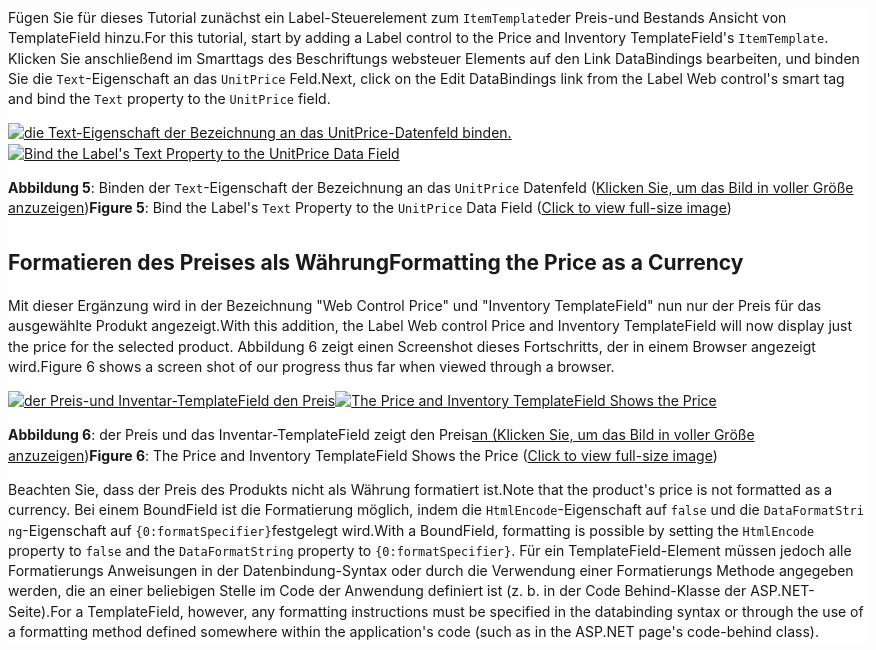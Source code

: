 <span data-ttu-id="23b6d-155">Fügen Sie für dieses Tutorial zunächst ein Label-Steuerelement zum `ItemTemplate`der Preis-und Bestands Ansicht von TemplateField hinzu.</span><span class="sxs-lookup"><span data-stu-id="23b6d-155">For this tutorial, start by adding a Label control to the Price and Inventory TemplateField's `ItemTemplate`.</span></span> <span data-ttu-id="23b6d-156">Klicken Sie anschließend im Smarttags des Beschriftungs websteuer Elements auf den Link DataBindings bearbeiten, und binden Sie die `Text`-Eigenschaft an das `UnitPrice` Feld.</span><span class="sxs-lookup"><span data-stu-id="23b6d-156">Next, click on the Edit DataBindings link from the Label Web control's smart tag and bind the `Text` property to the `UnitPrice` field.</span></span>

<span data-ttu-id="23b6d-157">[![die Text-Eigenschaft der Bezeichnung an das UnitPrice-Datenfeld binden.](using-templatefields-in-the-detailsview-control-cs/_static/image14.png)](using-templatefields-in-the-detailsview-control-cs/_static/image13.png)</span><span class="sxs-lookup"><span data-stu-id="23b6d-157">[![Bind the Label's Text Property to the UnitPrice Data Field](using-templatefields-in-the-detailsview-control-cs/_static/image14.png)](using-templatefields-in-the-detailsview-control-cs/_static/image13.png)</span></span>

<span data-ttu-id="23b6d-158">**Abbildung 5**: Binden der `Text`-Eigenschaft der Bezeichnung an das `UnitPrice` Datenfeld ([Klicken Sie, um das Bild in voller Größe anzuzeigen](using-templatefields-in-the-detailsview-control-cs/_static/image15.png))</span><span class="sxs-lookup"><span data-stu-id="23b6d-158">**Figure 5**: Bind the Label's `Text` Property to the `UnitPrice` Data Field ([Click to view full-size image](using-templatefields-in-the-detailsview-control-cs/_static/image15.png))</span></span>

## <a name="formatting-the-price-as-a-currency"></a><span data-ttu-id="23b6d-159">Formatieren des Preises als Währung</span><span class="sxs-lookup"><span data-stu-id="23b6d-159">Formatting the Price as a Currency</span></span>

<span data-ttu-id="23b6d-160">Mit dieser Ergänzung wird in der Bezeichnung "Web Control Price" und "Inventory TemplateField" nun nur der Preis für das ausgewählte Produkt angezeigt.</span><span class="sxs-lookup"><span data-stu-id="23b6d-160">With this addition, the Label Web control Price and Inventory TemplateField will now display just the price for the selected product.</span></span> <span data-ttu-id="23b6d-161">Abbildung 6 zeigt einen Screenshot dieses Fortschritts, der in einem Browser angezeigt wird.</span><span class="sxs-lookup"><span data-stu-id="23b6d-161">Figure 6 shows a screen shot of our progress thus far when viewed through a browser.</span></span>

<span data-ttu-id="23b6d-162">[![der Preis-und Inventar-TemplateField den Preis](using-templatefields-in-the-detailsview-control-cs/_static/image17.png)](using-templatefields-in-the-detailsview-control-cs/_static/image16.png)</span><span class="sxs-lookup"><span data-stu-id="23b6d-162">[![The Price and Inventory TemplateField Shows the Price](using-templatefields-in-the-detailsview-control-cs/_static/image17.png)](using-templatefields-in-the-detailsview-control-cs/_static/image16.png)</span></span>

<span data-ttu-id="23b6d-163">**Abbildung 6**: der Preis und das Inventar-TemplateField zeigt den Preis[an (Klicken Sie, um das Bild in voller Größe anzuzeigen](using-templatefields-in-the-detailsview-control-cs/_static/image18.png))</span><span class="sxs-lookup"><span data-stu-id="23b6d-163">**Figure 6**: The Price and Inventory TemplateField Shows the Price ([Click to view full-size image](using-templatefields-in-the-detailsview-control-cs/_static/image18.png))</span></span>

<span data-ttu-id="23b6d-164">Beachten Sie, dass der Preis des Produkts nicht als Währung formatiert ist.</span><span class="sxs-lookup"><span data-stu-id="23b6d-164">Note that the product's price is not formatted as a currency.</span></span> <span data-ttu-id="23b6d-165">Bei einem BoundField ist die Formatierung möglich, indem die `HtmlEncode`-Eigenschaft auf `false` und die `DataFormatString`-Eigenschaft auf `{0:formatSpecifier}`festgelegt wird.</span><span class="sxs-lookup"><span data-stu-id="23b6d-165">With a BoundField, formatting is possible by setting the `HtmlEncode` property to `false` and the `DataFormatString` property to `{0:formatSpecifier}`.</span></span> <span data-ttu-id="23b6d-166">Für ein TemplateField-Element müssen jedoch alle Formatierungs Anweisungen in der Datenbindung-Syntax oder durch die Verwendung einer Formatierungs Methode angegeben werden, die an einer beliebigen Stelle im Code der Anwendung definiert ist (z. b. in der Code Behind-Klasse der ASP.NET-Seite).</span><span class="sxs-lookup"><span data-stu-id="23b6d-166">For a TemplateField, however, any formatting instructions must be specified in the databinding syntax or through the use of a formatting method defined somewhere within the application's code (such as in the ASP.NET page's code-behind class).</span></span>
